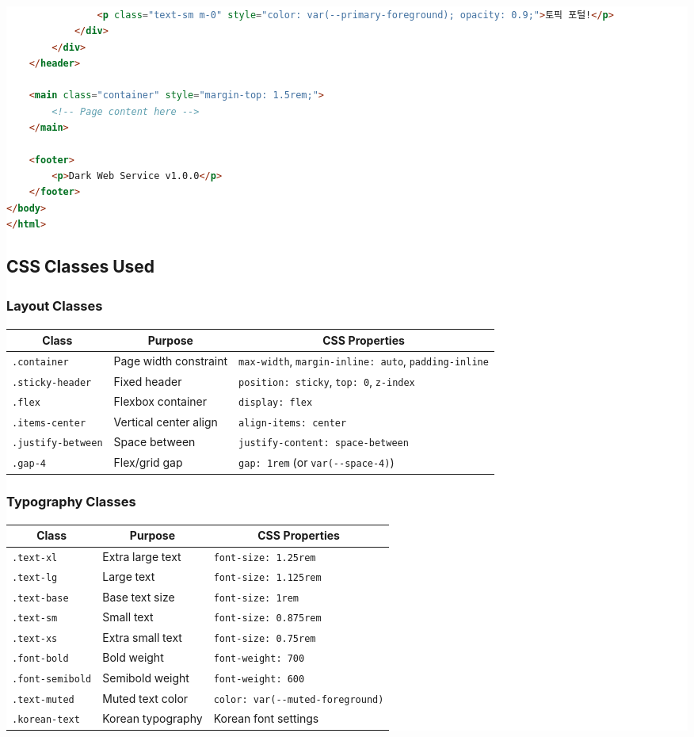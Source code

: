 ```html
                <p class="text-sm m-0" style="color: var(--primary-foreground); opacity: 0.9;">토픽 포털!</p>
            </div>
        </div>
    </header>

    <main class="container" style="margin-top: 1.5rem;">
        <!-- Page content here -->
    </main>

    <footer>
        <p>Dark Web Service v1.0.0</p>
    </footer>
</body>
</html>
```

## CSS Classes Used

### Layout Classes

| Class | Purpose | CSS Properties |
|-------|---------|----------------|
| `.container` | Page width constraint | `max-width`, `margin-inline: auto`, `padding-inline` |
| `.sticky-header` | Fixed header | `position: sticky`, `top: 0`, `z-index` |
| `.flex` | Flexbox container | `display: flex` |
| `.items-center` | Vertical center align | `align-items: center` |
| `.justify-between` | Space between | `justify-content: space-between` |
| `.gap-4` | Flex/grid gap | `gap: 1rem` (or `var(--space-4)`) |

### Typography Classes

| Class | Purpose | CSS Properties |
|-------|---------|----------------|
| `.text-xl` | Extra large text | `font-size: 1.25rem` |
| `.text-lg` | Large text | `font-size: 1.125rem` |
| `.text-base` | Base text size | `font-size: 1rem` |
| `.text-sm` | Small text | `font-size: 0.875rem` |
| `.text-xs` | Extra small text | `font-size: 0.75rem` |
| `.font-bold` | Bold weight | `font-weight: 700` |
| `.font-semibold` | Semibold weight | `font-weight: 600` |
| `.text-muted` | Muted text color | `color: var(--muted-foreground)` |
| `.korean-text` | Korean typography | Korean font settings |
